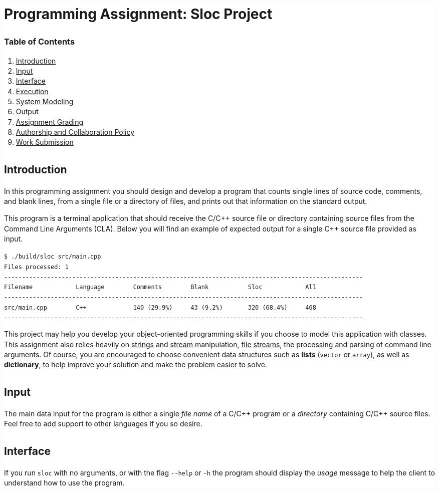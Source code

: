 ﻿# Programming Assignment: Sloc Project 

### Table of Contents
1. [Introduction](#introduction)
2. [Input](#input)
3. [Interface](#interface)
4. [Execution](#execution)
5. [System Modeling](#system-modeling)
6. [Output](#output)
7. [Assignment Grading](#assignment-grading)
8. [Authorship and Collaboration Policy](#authorship-and-collaboration-policy)
9. [Work Submission](#work-submission)


##  Introduction

In this programming assignment you should design and develop a program that counts single lines of source code, comments, and blank lines, from a single file or a directory of files, and prints out that information on the standard output.

This program is a terminal application that should receive the C/C++ source file or directory containing source files from the Command Line Arguments (CLA). Below you will find an example of expected output for a single C++ source file provided as input.
```
$ ./build/sloc src/main.cpp
Files processed: 1
----------------------------------------------------------------------------------------------------
Filename            Language        Comments        Blank           Sloc            All
----------------------------------------------------------------------------------------------------
src/main.cpp        C++             140 (29.9%)     43 (9.2%)       320 (68.4%)     468
----------------------------------------------------------------------------------------------------
```
This project may help you develop your object-oriented programming skills if you choose to model this application with classes. This assignment also relies heavily on [strings](https://en.cppreference.com/w/cpp/string/basic_string) and [stream](https://en.cppreference.com/w/cpp/io/basic_ostringstream) manipulation, [file streams](https://en.cppreference.com/w/cpp/io/basic_fstream), the processing and parsing of command line arguments. Of course, you are encouraged to choose convenient data structures such as **lists** (`vector` or `array`), as well as **dictionary**, to help improve your solution and make the problem easier to solve.

## Input

The main data input for the program is either a single _file name_ of a C/C++ program or a _directory_ containing C/C++ source files. 
Feel free to add support to other languages if you so desire.

## Interface

If you run `sloc` with no arguments, or with the flag `--help` or `-h` the program should display the _usage_ message to help the client to understand how to use the program.

